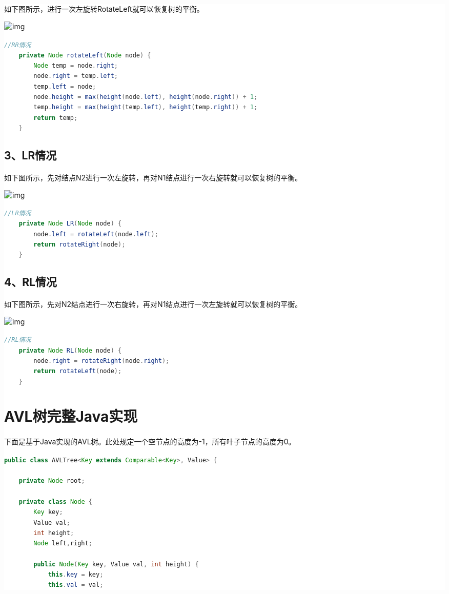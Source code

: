 如下图所示，进行一次左旋转RotateLeft就可以恢复树的平衡。

![img](https://img-blog.csdnimg.cn/20190428213555394.png?x-oss-process=image/watermark,type_ZmFuZ3poZW5naGVpdGk,shadow_10,text_aHR0cHM6Ly9ibG9nLmNzZG4ubmV0L3N1bl9sbQ==,size_16,color_FFFFFF,t_70)

```java
//RR情况
	private Node rotateLeft(Node node) {
		Node temp = node.right;
		node.right = temp.left;
		temp.left = node;
		node.height = max(height(node.left), height(node.right)) + 1;
		temp.height = max(height(temp.left), height(temp.right)) + 1;
		return temp;
	}

```

 

## 3、LR情况

如下图所示，先对结点N2进行一次左旋转，再对N1结点进行一次右旋转就可以恢复树的平衡。

![img](https://img-blog.csdnimg.cn/20190428220018525.png?x-oss-process=image/watermark,type_ZmFuZ3poZW5naGVpdGk,shadow_10,text_aHR0cHM6Ly9ibG9nLmNzZG4ubmV0L3N1bl9sbQ==,size_16,color_FFFFFF,t_70)

```java
//LR情况
	private Node LR(Node node) {
		node.left = rotateLeft(node.left);
		return rotateRight(node);
	}

```

##  4、RL情况

如下图所示，先对N2结点进行一次右旋转，再对N1结点进行一次左旋转就可以恢复树的平衡。

![img](https://img-blog.csdnimg.cn/20190428215410501.png?x-oss-process=image/watermark,type_ZmFuZ3poZW5naGVpdGk,shadow_10,text_aHR0cHM6Ly9ibG9nLmNzZG4ubmV0L3N1bl9sbQ==,size_16,color_FFFFFF,t_70)

```java
//RL情况
	private Node RL(Node node) {
		node.right = rotateRight(node.right);
		return rotateLeft(node);
	}
```

#  AVL树完整Java实现

下面是基于Java实现的AVL树。此处规定一个空节点的高度为-1，所有叶子节点的高度为0。

```java
public class AVLTree<Key extends Comparable<Key>, Value> {
	
	private Node root;
	
	private class Node {
		Key key;
		Value val;
		int height;
		Node left,right;
		
		public Node(Key key, Value val, int height) {
			this.key = key;
			this.val = val;
```